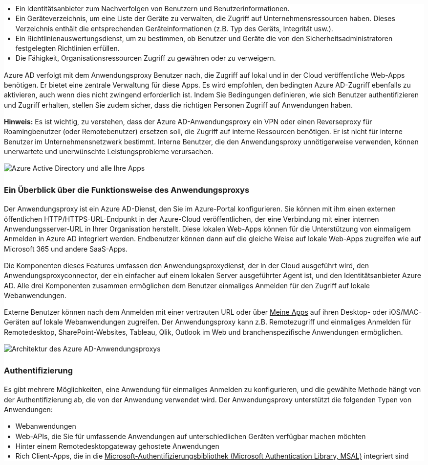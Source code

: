 * Ein Identitätsanbieter zum Nachverfolgen von Benutzern und Benutzerinformationen.
* Ein Geräteverzeichnis, um eine Liste der Geräte zu verwalten, die Zugriff auf Unternehmensressourcen haben. Dieses Verzeichnis enthält die entsprechenden Geräteinformationen (z.B. Typ des Geräts, Integrität usw.).
* Ein Richtlinienauswertungsdienst, um zu bestimmen, ob Benutzer und Geräte die von den Sicherheitsadministratoren festgelegten Richtlinien erfüllen.
* Die Fähigkeit, Organisationsressourcen Zugriff zu gewähren oder zu verweigern.

Azure AD verfolgt mit dem Anwendungsproxy Benutzer nach, die Zugriff auf lokal und in der Cloud veröffentliche Web-Apps benötigen. Er bietet eine zentrale Verwaltung für diese Apps. Es wird empfohlen, den bedingten Azure AD-Zugriff ebenfalls zu aktivieren, auch wenn dies nicht zwingend erforderlich ist. Indem Sie Bedingungen definieren, wie sich Benutzer authentifizieren und Zugriff erhalten, stellen Sie zudem sicher, dass die richtigen Personen Zugriff auf Anwendungen haben.

**Hinweis:** Es ist wichtig, zu verstehen, dass der Azure AD-Anwendungsproxy ein VPN oder einen Reverseproxy für Roamingbenutzer (oder Remotebenutzer) ersetzen soll, die Zugriff auf interne Ressourcen benötigen. Er ist nicht für interne Benutzer im Unternehmensnetzwerk bestimmt. Interne Benutzer, die den Anwendungsproxy unnötigerweise verwenden, können unerwartete und unerwünschte Leistungsprobleme verursachen.

![Azure Active Directory und alle Ihre Apps](media/what-is-application-proxy/azure-ad-and-all-your-apps.png)

### <a name="an-overview-of-how-app-proxy-works"></a>Ein Überblick über die Funktionsweise des Anwendungsproxys

Der Anwendungsproxy ist ein Azure AD-Dienst, den Sie im Azure-Portal konfigurieren. Sie können mit ihm einen externen öffentlichen HTTP/HTTPS-URL-Endpunkt in der Azure-Cloud veröffentlichen, der eine Verbindung mit einer internen Anwendungsserver-URL in Ihrer Organisation herstellt. Diese lokalen Web-Apps können für die Unterstützung von einmaligem Anmelden in Azure AD integriert werden. Endbenutzer können dann auf die gleiche Weise auf lokale Web-Apps zugreifen wie auf Microsoft 365 und andere SaaS-Apps.

Die Komponenten dieses Features umfassen den Anwendungsproxydienst, der in der Cloud ausgeführt wird, den Anwendungsproxyconnector, der ein einfacher auf einem lokalen Server ausgeführter Agent ist, und den Identitätsanbieter Azure AD. Alle drei Komponenten zusammen ermöglichen dem Benutzer einmaliges Anmelden für den Zugriff auf lokale Webanwendungen.

Externe Benutzer können nach dem Anmelden mit einer vertrauten URL oder über [Meine Apps](https://support.microsoft.com/account-billing/sign-in-and-start-apps-from-the-my-apps-portal-2f3b1bae-0e5a-4a86-a33e-876fbd2a4510) auf ihren Desktop- oder iOS/MAC-Geräten auf lokale Webanwendungen zugreifen. Der Anwendungsproxy kann z.B. Remotezugriff und einmaliges Anmelden für Remotedesktop, SharePoint-Websites, Tableau, Qlik, Outlook im Web und branchenspezifische Anwendungen ermöglichen.

![Architektur des Azure AD-Anwendungsproxys](media/what-is-application-proxy/azure-ad-application-proxy-architecture.png)

### <a name="authentication"></a>Authentifizierung

Es gibt mehrere Möglichkeiten, eine Anwendung für einmaliges Anmelden zu konfigurieren, und die gewählte Methode hängt von der Authentifizierung ab, die von der Anwendung verwendet wird. Der Anwendungsproxy unterstützt die folgenden Typen von Anwendungen:

* Webanwendungen
* Web-APIs, die Sie für umfassende Anwendungen auf unterschiedlichen Geräten verfügbar machen möchten
* Hinter einem Remotedesktopgateway gehostete Anwendungen
* Rich Client-Apps, die in die [Microsoft-Authentifizierungsbibliothek (Microsoft Authentication Library, MSAL)](../develop/v2-overview.md) integriert sind
